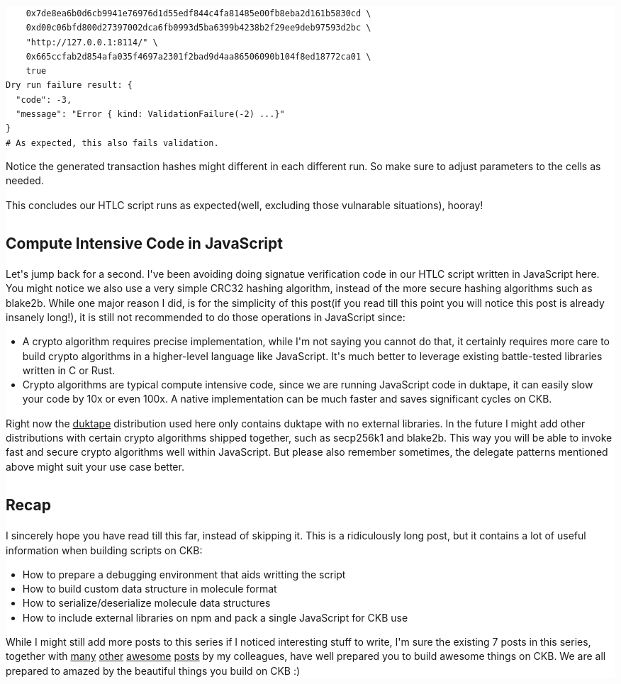 ```
    0x7de8ea6b0d6cb9941e76976d1d55edf844c4fa81485e00fb8eba2d161b5830cd \
    0xd00c06bfd800d27397002dca6fb0993d5ba6399b4238b2f29ee9deb97593d2bc \
    "http://127.0.0.1:8114/" \
    0x665ccfab2d854afa035f4697a2301f2bad9d4aa86506090b104f8ed18772ca01 \
    true
Dry run failure result: {
  "code": -3,
  "message": "Error { kind: ValidationFailure(-2) ...}"
}
# As expected, this also fails validation.
```

Notice the generated transaction hashes might different in each different run. So make sure to adjust parameters to the cells as needed.

This concludes our HTLC script runs as expected(well, excluding those vulnarable situations), hooray!

## Compute Intensive Code in JavaScript

Let's jump back for a second. I've been avoiding doing signatue verification code in our HTLC script written in JavaScript here. You might notice we also use a very simple CRC32 hashing algorithm, instead of the more secure hashing algorithms such as blake2b. While one major reason I did, is for the simplicity of this post(if you read till this point you will notice this post is already insanely long!), it is still not recommended to do those operations in JavaScript since:

- A crypto algorithm requires precise implementation, while I'm not saying you cannot do that, it certainly requires more care to build crypto algorithms in a higher-level language like JavaScript. It's much better to leverage existing battle-tested libraries written in C or Rust.
- Crypto algorithms are typical compute intensive code, since we are running JavaScript code in duktape, it can easily slow your code by 10x or even 100x. A native implementation can be much faster and saves significant cycles on CKB.

Right now the [duktape](https://github.com/xxuejie/ckb-duktape) distribution used here only contains duktape with no external libraries. In the future I might add other distributions with certain crypto algorithms shipped together, such as secp256k1 and blake2b. This way you will be able to invoke fast and secure crypto algorithms well within JavaScript. But please also remember sometimes, the delegate patterns mentioned above might suit your use case better.

## Recap

I sincerely hope you have read till this far, instead of skipping it. This is a ridiculously long post, but it contains a lot of useful information when building scripts on CKB:

- How to prepare a debugging environment that aids writting the script
- How to build custom data structure in molecule format
- How to serialize/deserialize molecule data structures
- How to include external libraries on npm and pack a single JavaScript for CKB use

While I might still add more posts to this series if I noticed interesting stuff to write, I'm sure the existing 7 posts in this series, together with [many](https://justjjy.com/Build-CKB-contract-with-Rust-part-1) [other](https://justjjy.com/CKB-contract-in-Rust-part-2-Rewrite-contract-with-ckb) [awesome](https://docs-old.nervos.org/docs/essays/debug/) [posts](https://mp.weixin.qq.com/s/9cP_Qik-AsdpiqL-q0ac4w) by my colleagues, have well prepared you to build awesome things on CKB. We are all prepared to amazed by the beautiful things you build on CKB :)
